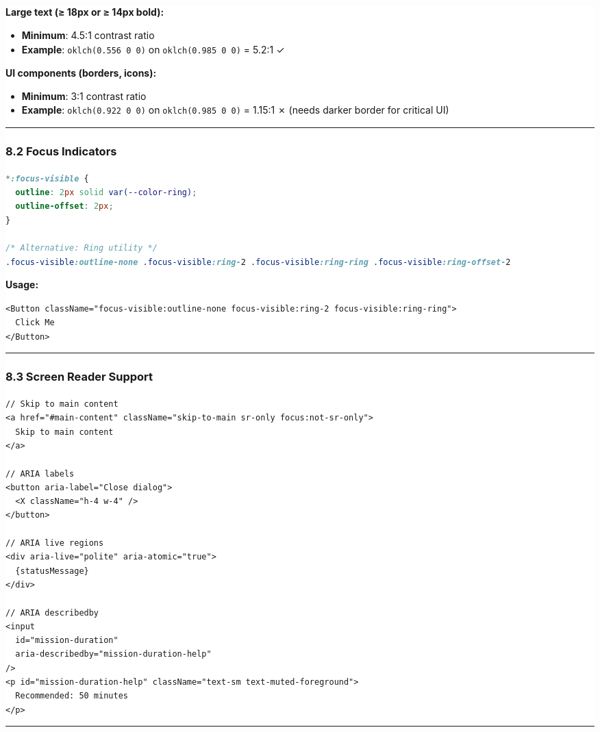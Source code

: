**Large text (≥ 18px or ≥ 14px bold):**
- **Minimum**: 4.5:1 contrast ratio
- **Example**: `oklch(0.556 0 0)` on `oklch(0.985 0 0)` = 5.2:1 ✓

**UI components (borders, icons):**
- **Minimum**: 3:1 contrast ratio
- **Example**: `oklch(0.922 0 0)` on `oklch(0.985 0 0)` = 1.15:1 ✗ (needs darker border for critical UI)

---

### 8.2 Focus Indicators

```css
*:focus-visible {
  outline: 2px solid var(--color-ring);
  outline-offset: 2px;
}

/* Alternative: Ring utility */
.focus-visible:outline-none .focus-visible:ring-2 .focus-visible:ring-ring .focus-visible:ring-offset-2
```

**Usage:**
```tsx
<Button className="focus-visible:outline-none focus-visible:ring-2 focus-visible:ring-ring">
  Click Me
</Button>
```

---

### 8.3 Screen Reader Support

```tsx
// Skip to main content
<a href="#main-content" className="skip-to-main sr-only focus:not-sr-only">
  Skip to main content
</a>

// ARIA labels
<button aria-label="Close dialog">
  <X className="h-4 w-4" />
</button>

// ARIA live regions
<div aria-live="polite" aria-atomic="true">
  {statusMessage}
</div>

// ARIA describedby
<input
  id="mission-duration"
  aria-describedby="mission-duration-help"
/>
<p id="mission-duration-help" className="text-sm text-muted-foreground">
  Recommended: 50 minutes
</p>
```

---